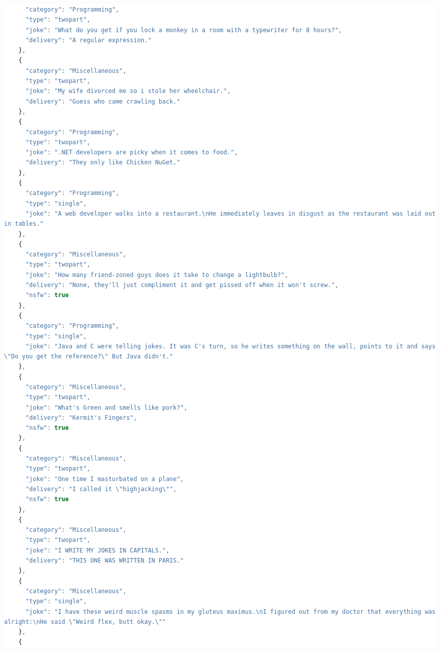 ```js        
      "category": "Programming",
      "type": "twopart",
      "joke": "What do you get if you lock a monkey in a room with a typewriter for 8 hours?",
      "delivery": "A regular expression."
    },
    {
      "category": "Miscellaneous",
      "type": "twopart",
      "joke": "My wife divorced me so i stole her wheelchair.",
      "delivery": "Guess who came crawling back."
    },
    {
      "category": "Programming",
      "type": "twopart",
      "joke": ".NET developers are picky when it comes to food.",
      "delivery": "They only like Chicken NuGet."
    },
    {
      "category": "Programming",
      "type": "single",
      "joke": "A web developer walks into a restaurant.\nHe immediately leaves in disgust as the restaurant was laid out in tables."
    },
    {
      "category": "Miscellaneous",
      "type": "twopart",
      "joke": "How many friend-zoned guys does it take to change a lightbulb?",
      "delivery": "None, they'll just compliment it and get pissed off when it won't screw.",
      "nsfw": true
    },
    {
      "category": "Programming",
      "type": "single",
      "joke": "Java and C were telling jokes. It was C's turn, so he writes something on the wall, points to it and says \"Do you get the reference?\" But Java didn't."
    },
    {
      "category": "Miscellaneous",
      "type": "twopart",
      "joke": "What's Green and smells like pork?",
      "delivery": "Kermit's Fingers",
      "nsfw": true
    },
    {
      "category": "Miscellaneous",
      "type": "twopart",
      "joke": "One time I masturbated on a plane",
      "delivery": "I called it \"highjacking\"",
      "nsfw": true
    },
    {
      "category": "Miscellaneous",
      "type": "twopart",
      "joke": "I WRITE MY JOKES IN CAPITALS.",
      "delivery": "THIS ONE WAS WRITTEN IN PARIS."
    },
    {
      "category": "Miscellaneous",
      "type": "single",
      "joke": "I have these weird muscle spasms in my gluteus maximus.\nI figured out from my doctor that everything was alright:\nHe said \"Weird flex, butt okay.\""
    },
    {
```
